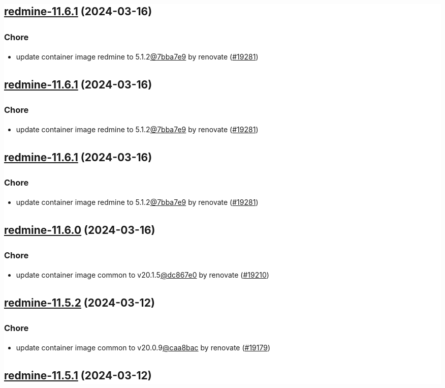 ## [redmine-11.6.1](https://github.com/truecharts/charts/compare/redmine-11.6.0...redmine-11.6.1) (2024-03-16)

### Chore



- update container image redmine to 5.1.2[@7bba7e9](https://github.com/7bba7e9) by renovate ([#19281](https://github.com/truecharts/charts/issues/19281))


## [redmine-11.6.1](https://github.com/truecharts/charts/compare/redmine-11.6.0...redmine-11.6.1) (2024-03-16)

### Chore



- update container image redmine to 5.1.2[@7bba7e9](https://github.com/7bba7e9) by renovate ([#19281](https://github.com/truecharts/charts/issues/19281))


## [redmine-11.6.1](https://github.com/truecharts/charts/compare/redmine-11.6.0...redmine-11.6.1) (2024-03-16)

### Chore



- update container image redmine to 5.1.2[@7bba7e9](https://github.com/7bba7e9) by renovate ([#19281](https://github.com/truecharts/charts/issues/19281))


## [redmine-11.6.0](https://github.com/truecharts/charts/compare/redmine-11.5.2...redmine-11.6.0) (2024-03-16)

### Chore



- update container image common to v20.1.5[@dc867e0](https://github.com/dc867e0) by renovate ([#19210](https://github.com/truecharts/charts/issues/19210))


## [redmine-11.5.2](https://github.com/truecharts/charts/compare/redmine-11.5.1...redmine-11.5.2) (2024-03-12)

### Chore



- update container image common to v20.0.9[@caa8bac](https://github.com/caa8bac) by renovate ([#19179](https://github.com/truecharts/charts/issues/19179))


## [redmine-11.5.1](https://github.com/truecharts/charts/compare/redmine-11.5.0...redmine-11.5.1) (2024-03-12)
